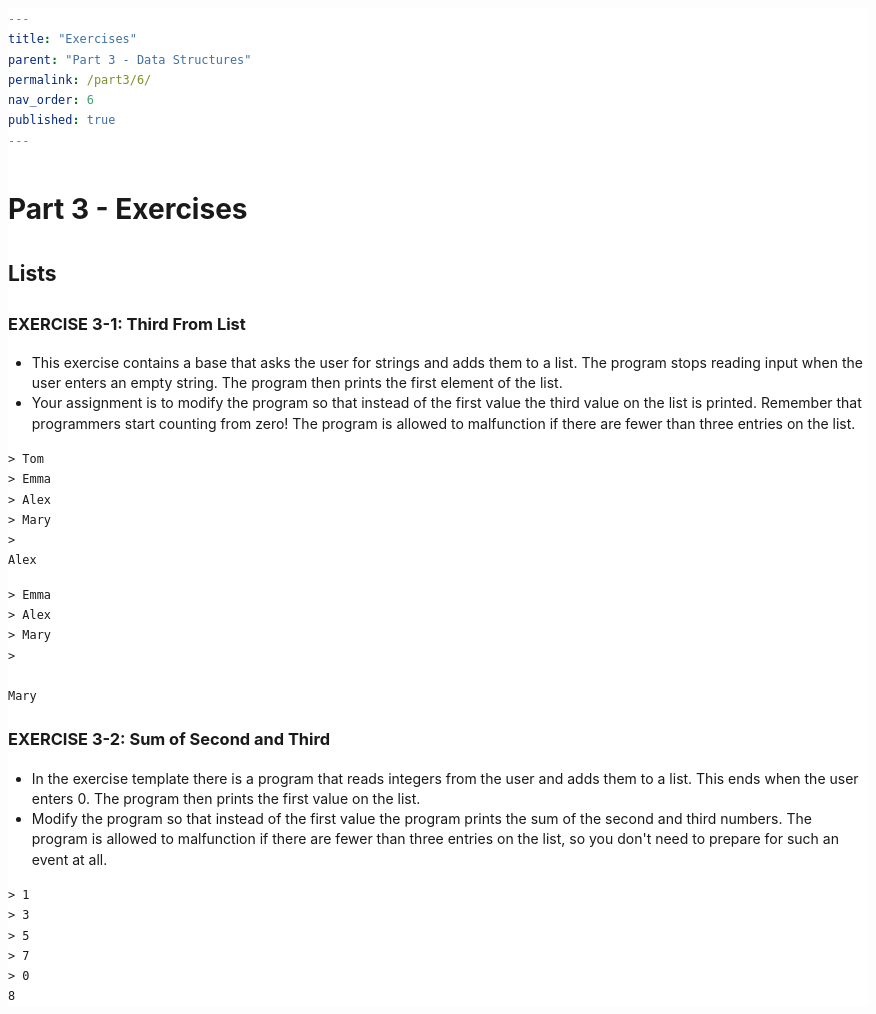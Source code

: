 ```yaml
---
title: "Exercises"
parent: "Part 3 - Data Structures"
permalink: /part3/6/
nav_order: 6
published: true
---
```


# Part 3 - Exercises

## Lists

### EXERCISE 3-1: Third From List

* This exercise contains a base that asks the user for strings and adds them to a list. The program stops reading input when the user enters an empty string. The program then prints the first element of the list.
* Your assignment is to modify the program so that instead of the first value the third value on the list is printed. Remember that programmers start counting from zero! The program is allowed to malfunction if there are fewer than three entries on the list.

```console
> Tom 
> Emma 
> Alex 
> Mary
>
Alex
```

```console
> Emma 
> Alex 
> Mary
>

Mary
```

### EXERCISE 3-2: Sum of Second and Third

* In the exercise template there is a program that reads integers from the user and adds them to a list. This ends when the user enters 0. The program then prints the first value on the list.
* Modify the program so that instead of the first value the program prints the sum of the second and third numbers. The program is allowed to malfunction if there are fewer than three entries on the list, so you don't need to prepare for such an event at all.

```console
> 1 
> 3 
> 5 
> 7 
> 0 
8
```
